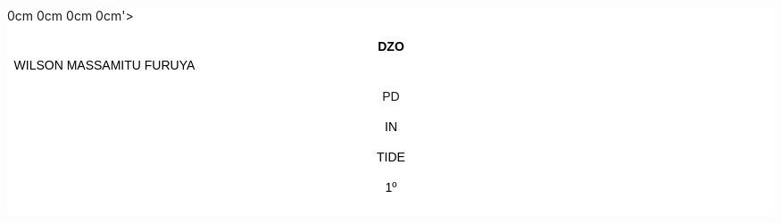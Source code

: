   0cm 0cm 0cm 0cm'>
  <p class=MsoNormal align=center style='margin-top:.5pt;margin-right:0cm;
  margin-bottom:.5pt;margin-left:0cm;text-align:center'><b style='mso-bidi-font-weight:
  normal'><span style='font-family:Arial;color:black'>DZO<o:p></o:p></span></b></p>
  </td>
  <td width=246 valign=top style='width:184.4pt;border-top:none;border-left:
  none;border-bottom:solid windowtext 1.0pt;border-right:solid windowtext 1.0pt;
  mso-border-top-alt:solid windowtext 1.5pt;mso-border-left-alt:solid windowtext .75pt;
  mso-border-alt:solid windowtext .75pt;mso-border-top-alt:solid windowtext 1.5pt;
  padding:0cm 0cm 0cm 0cm'>
  <p class=MsoNormal style='margin-top:.5pt;margin-right:0cm;margin-bottom:
  .5pt;margin-left:5.65pt;tab-stops:127.6pt'><span style='font-family:Arial;
  color:black;text-transform:uppercase'>WILSON MASSAMITU FURUYA<o:p></o:p></span></p>
  </td>
  <td width=57 valign=top style='width:42.5pt;border-top:none;border-left:none;
  border-bottom:solid windowtext 1.0pt;border-right:solid windowtext 1.0pt;
  mso-border-top-alt:solid windowtext 1.5pt;mso-border-left-alt:solid windowtext .75pt;
  mso-border-alt:solid windowtext .75pt;mso-border-top-alt:solid windowtext 1.5pt;
  padding:0cm 0cm 0cm 0cm'>
  <p class=MsoNormal align=center style='text-align:center'><span
  style='font-family:Arial;text-transform:uppercase'>PD<o:p></o:p></span></p>
  </td>
  <td width=66 valign=top style='width:49.7pt;border-top:none;border-left:none;
  border-bottom:solid windowtext 1.0pt;border-right:solid windowtext 1.0pt;
  mso-border-top-alt:solid windowtext 1.5pt;mso-border-left-alt:solid windowtext .75pt;
  mso-border-alt:solid windowtext .75pt;mso-border-top-alt:solid windowtext 1.5pt;
  padding:0cm 0cm 0cm 0cm'>
  <p class=MsoNormal align=center style='margin-top:.5pt;margin-right:0cm;
  margin-bottom:.5pt;margin-left:0cm;text-align:center;tab-stops:127.6pt'><span
  style='font-family:Arial;color:black;text-transform:uppercase'>IN<o:p></o:p></span></p>
  </td>
  <td width=95 valign=top style='width:70.9pt;border-top:none;border-left:none;
  border-bottom:solid windowtext 1.0pt;border-right:solid windowtext 1.0pt;
  mso-border-top-alt:solid windowtext 1.5pt;mso-border-left-alt:solid windowtext .75pt;
  mso-border-alt:solid windowtext .75pt;mso-border-top-alt:solid windowtext 1.5pt;
  padding:0cm 0cm 0cm 0cm'>
  <p class=MsoNormal align=center style='text-align:center'><span
  style='font-family:Arial;color:black;text-transform:uppercase'>TIDE<o:p></o:p></span></p>
  </td>
  <td width=113 valign=top style='width:85.0pt;border-top:none;border-left:
  none;border-bottom:solid windowtext 1.0pt;border-right:solid windowtext 2.25pt;
  mso-border-top-alt:solid windowtext 1.5pt;mso-border-left-alt:solid windowtext .75pt;
  mso-border-top-alt:1.5pt;mso-border-left-alt:.75pt;mso-border-bottom-alt:
  .75pt;mso-border-right-alt:2.25pt;mso-border-color-alt:windowtext;mso-border-style-alt:
  solid;padding:0cm 0cm 0cm 0cm'>
  <p class=MsoNormal align=center style='margin-top:.5pt;margin-right:0cm;
  margin-bottom:.5pt;margin-left:0cm;text-align:center;tab-stops:127.6pt'><span
  style='font-family:Arial;color:black;text-transform:uppercase'>1º<o:p></o:p></span></p>
  </td>
 </tr>
 <tr style='mso-yfti-irow:8'>
  <td width=76 valign=top style='width:2.0cm;border-top:none;border-left:solid windowtext 2.25pt;
  border-bottom:solid windowtext 1.0pt;border-right:solid windowtext 1.0pt;
  mso-border-top-alt:solid windowtext .75pt;mso-border-alt:solid windowtext .75pt;
  mso-border-left-alt:solid windowtext 2.25pt;padding:0cm 0cm 0cm 0cm'>
  <p class=MsoNormal align=center style='margin-top:.5pt;margin-right:0cm;
  margin-bottom:.5pt;margin-left:0cm;text-align:center'><b style='mso-bidi-font-weight:
  normal'><span style='font-family:Arial;color:black'><o:p>&nbsp;</o:p></span></b></p>
  </td>
  <td width=246 valign=top style='width:184.4pt;border-top:none;border-left:
  none;border-bottom:solid windowtext 1.0pt;border-right:solid windowtext 1.0pt;
  mso-border-top-alt:solid windowtext .75pt;mso-border-left-alt:solid windowtext .75pt;
  mso-border-alt:solid windowtext .75pt;padding:0cm 0cm 0cm 0cm'>
  <p class=MsoNormal style='margin-top:.5pt;margin-right:0cm;margin-bottom: